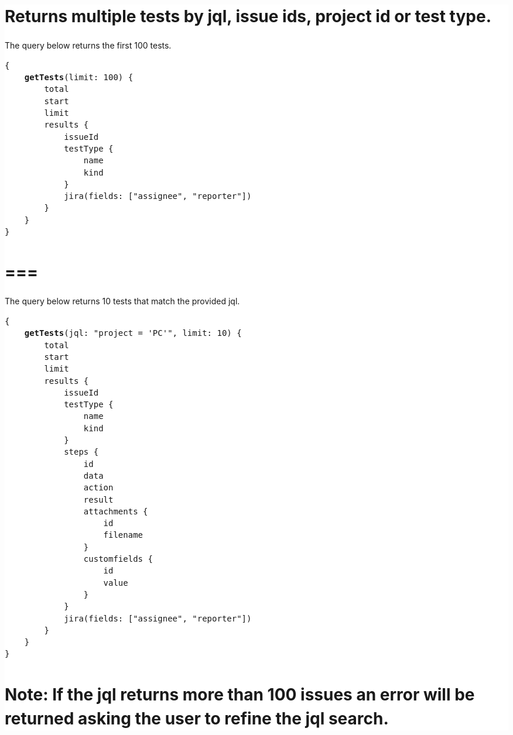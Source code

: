 Returns multiple tests by jql, issue ids, project id or test type.
===
The query below returns the first 100 tests.
<pre>
{
    <b>getTests</b>(limit: 100) {
        total
        start
        limit
        results {
            issueId
            testType {
                name
                kind
            }
            jira(fields: ["assignee", "reporter"])
        }
    }
}
</pre>
===
===
The query below returns 10 tests that match the provided jql.
<pre>
{
    <b>getTests</b>(jql: "project = 'PC'", limit: 10) {
        total
        start
        limit
        results {
            issueId
            testType {
                name
                kind
            }
            steps {
                id
                data
                action
                result
                attachments {
                    id
                    filename
                }
                customfields {
                    id
                    value
                }
            }
            jira(fields: ["assignee", "reporter"])
        }
    }
}
</pre>
<b>Note</b>: If the jql returns more than 100 issues an error will be returned asking the user to refine the jql search.
===

